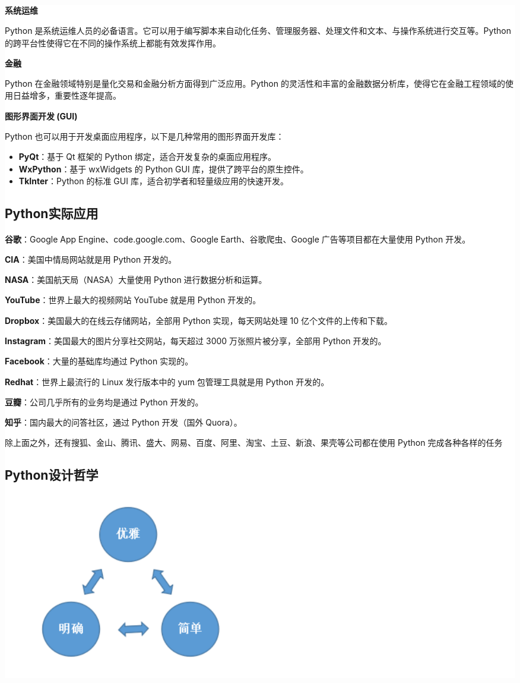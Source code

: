 **系统运维** 

Python 是系统运维人员的必备语言。它可以用于编写脚本来自动化任务、管理服务器、处理文件和文本、与操作系统进行交互等。Python 的跨平台性使得它在不同的操作系统上都能有效发挥作用。

**金融** 

Python 在金融领域特别是量化交易和金融分析方面得到广泛应用。Python 的灵活性和丰富的金融数据分析库，使得它在金融工程领域的使用日益增多，重要性逐年提高。

**图形界面开发 (GUI)** 

Python 也可以用于开发桌面应用程序，以下是几种常用的图形界面开发库：

- **PyQt**：基于 Qt 框架的 Python 绑定，适合开发复杂的桌面应用程序。
- **WxPython**：基于 wxWidgets 的 Python GUI 库，提供了跨平台的原生控件。
- **TkInter**：Python 的标准 GUI 库，适合初学者和轻量级应用的快速开发。

## Python实际应用

**谷歌**：Google App Engine、code.google.com、Google Earth、谷歌爬虫、Google 广告等项目都在大量使用 Python 开发。

**CIA**：美国中情局网站就是用 Python 开发的。

**NASA**：美国航天局（NASA）大量使用 Python 进行数据分析和运算。

**YouTube**：世界上最大的视频网站 YouTube 就是用 Python 开发的。

**Dropbox**：美国最大的在线云存储网站，全部用 Python 实现，每天网站处理 10 亿个文件的上传和下载。

**Instagram**：美国最大的图片分享社交网站，每天超过 3000 万张照片被分享，全部用 Python 开发的。

**Facebook**：大量的基础库均通过 Python 实现的。

**Redhat**：世界上最流行的 Linux 发行版本中的 yum 包管理工具就是用 Python 开发的。

**豆瓣**：公司几乎所有的业务均是通过 Python 开发的。

**知乎**：国内最大的问答社区，通过 Python 开发（国外 Quora）。

除上面之外，还有搜狐、金山、腾讯、盛大、网易、百度、阿里、淘宝、土豆、新浪、果壳等公司都在使用 Python 完成各种各样的任务

## Python设计哲学

<img src="01.Python%E7%8E%AF%E5%A2%83%E9%83%A8%E7%BD%B2/image-20240902110217569.png" alt="image-20240902110217569" style="zoom:80%;" />
